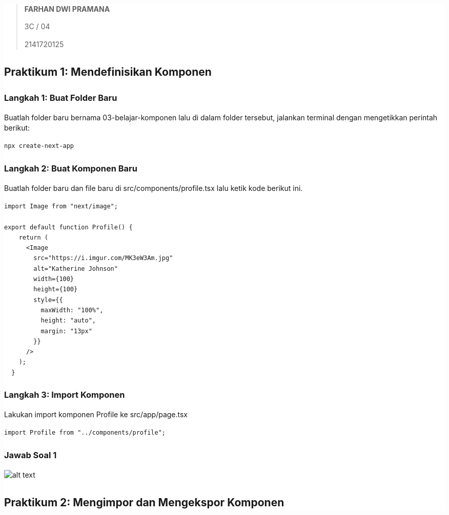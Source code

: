 > **FARHAN DWI PRAMANA**
>
> 3C / 04
>
> 2141720125

## Praktikum 1: Mendefinisikan Komponen

### Langkah 1: Buat Folder Baru

Buatlah folder baru bernama 03-belajar-komponen lalu di dalam folder tersebut, jalankan terminal dengan mengetikkan perintah berikut:

```
npx create-next-app
```

### Langkah 2: Buat Komponen Baru

Buatlah folder baru dan file baru di src/components/profile.tsx lalu ketik kode berikut ini.

```
import Image from "next/image";

export default function Profile() {
    return (
      <Image
        src="https://i.imgur.com/MK3eW3Am.jpg"
        alt="Katherine Johnson"
        width={100}
        height={100}
        style={{
          maxWidth: "100%",
          height: "auto",
          margin: "13px"
        }}
      />
    );
  }
```

### Langkah 3: Import Komponen

Lakukan import komponen Profile ke src/app/page.tsx

```
import Profile from "../components/profile";
```

### Jawab Soal 1

![alt text](/document/jawab-soal-1.png)

## Praktikum 2: Mengimpor dan Mengekspor Komponen
